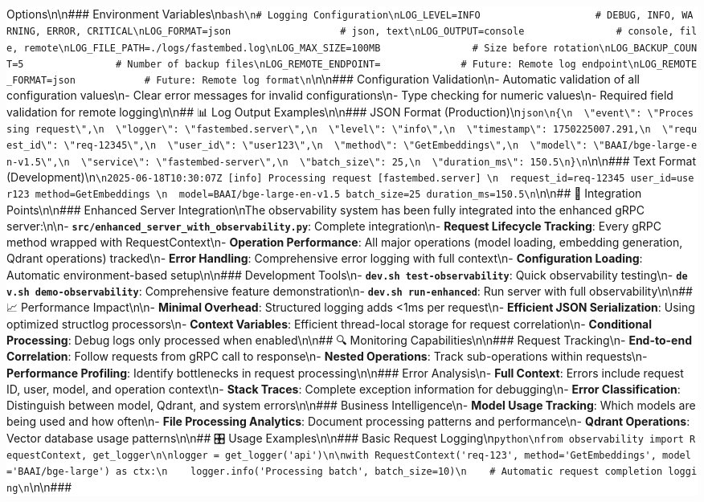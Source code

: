 Options\n\n### Environment Variables\n```bash\n# Logging Configuration\nLOG_LEVEL=INFO                    # DEBUG, INFO, WARNING, ERROR, CRITICAL\nLOG_FORMAT=json                   # json, text\nLOG_OUTPUT=console                # console, file, remote\nLOG_FILE_PATH=./logs/fastembed.log\nLOG_MAX_SIZE=100MB                # Size before rotation\nLOG_BACKUP_COUNT=5                # Number of backup files\nLOG_REMOTE_ENDPOINT=              # Future: Remote log endpoint\nLOG_REMOTE_FORMAT=json            # Future: Remote log format\n```\n\n### Configuration Validation\n- Automatic validation of all configuration values\n- Clear error messages for invalid configurations\n- Type checking for numeric values\n- Required field validation for remote logging\n\n## 📊 Log Output Examples\n\n### JSON Format (Production)\n```json\n{\n  \"event\": \"Processing request\",\n  \"logger\": \"fastembed.server\",\n  \"level\": \"info\",\n  \"timestamp\": 1750225007.291,\n  \"request_id\": \"req-12345\",\n  \"user_id\": \"user123\",\n  \"method\": \"GetEmbeddings\",\n  \"model\": \"BAAI/bge-large-en-v1.5\",\n  \"service\": \"fastembed-server\",\n  \"batch_size\": 25,\n  \"duration_ms\": 150.5\n}\n```\n\n### Text Format (Development)\n```\n2025-06-18T10:30:07Z [info] Processing request [fastembed.server] \n  request_id=req-12345 user_id=user123 method=GetEmbeddings \n  model=BAAI/bge-large-en-v1.5 batch_size=25 duration_ms=150.5\n```\n\n## 🚀 Integration Points\n\n### Enhanced Server Integration\nThe observability system has been fully integrated into the enhanced gRPC server:\n\n- **`src/enhanced_server_with_observability.py`**: Complete integration\n- **Request Lifecycle Tracking**: Every gRPC method wrapped with RequestContext\n- **Operation Performance**: All major operations (model loading, embedding generation, Qdrant operations) tracked\n- **Error Handling**: Comprehensive error logging with full context\n- **Configuration Loading**: Automatic environment-based setup\n\n### Development Tools\n- **`dev.sh test-observability`**: Quick observability testing\n- **`dev.sh demo-observability`**: Comprehensive feature demonstration\n- **`dev.sh run-enhanced`**: Run server with full observability\n\n## 📈 Performance Impact\n\n- **Minimal Overhead**: Structured logging adds <1ms per request\n- **Efficient JSON Serialization**: Using optimized structlog processors\n- **Context Variables**: Efficient thread-local storage for request correlation\n- **Conditional Processing**: Debug logs only processed when enabled\n\n## 🔍 Monitoring Capabilities\n\n### Request Tracking\n- **End-to-end Correlation**: Follow requests from gRPC call to response\n- **Nested Operations**: Track sub-operations within requests\n- **Performance Profiling**: Identify bottlenecks in request processing\n\n### Error Analysis\n- **Full Context**: Errors include request ID, user, model, and operation context\n- **Stack Traces**: Complete exception information for debugging\n- **Error Classification**: Distinguish between model, Qdrant, and system errors\n\n### Business Intelligence\n- **Model Usage Tracking**: Which models are being used and how often\n- **File Processing Analytics**: Document processing patterns and performance\n- **Qdrant Operations**: Vector database usage patterns\n\n## 🎛️ Usage Examples\n\n### Basic Request Logging\n```python\nfrom observability import RequestContext, get_logger\n\nlogger = get_logger('api')\n\nwith RequestContext('req-123', method='GetEmbeddings', model='BAAI/bge-large') as ctx:\n    logger.info('Processing batch', batch_size=10)\n    # Automatic request completion logging\n```\n\n###